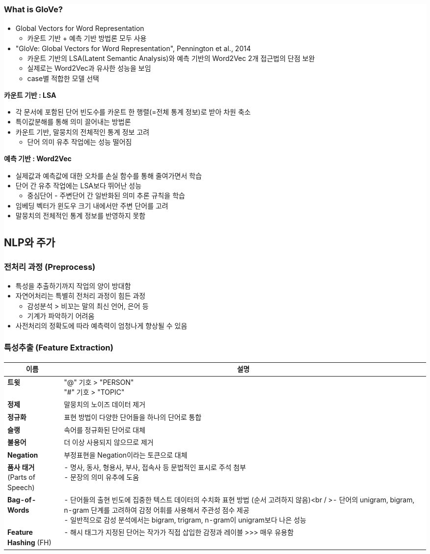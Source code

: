 

### What is GloVe?

- Global Vectors for Word Representation
  - 카운트 기반 + 예측 기반 방법론 모두 사용
- "GloVe: Global Vectors for Word Representation", Pennington et al., 2014
  - 카운트 기반의 LSA(Latent Semantic Analysis)와 예측 기반의 Word2Vec 2개 접근법의 단점 보완
  - 실제로는 Word2Vec과 유사한 성능을 보임
  - case별 적합한 모델 선택



**카운트 기반 : LSA**

- 각 문서에 포함된 단어 빈도수를 카운트 한 행렬(=전체 통계 정보)로 받아 차원 축소
- 특이값분해를 통해 의미 끌어내는 방법론
- 카운트 기반, 말뭉치의 전체적인 통계 정보 고려
  - 단어 의미 유추 작업에는 성능 떨어짐



**예측 기반 : Word2Vec**

* 실제값과 예측값에 대한 오차를 손실 함수를 통해 줄여가면서 학습
* 단어 간 유추 작업에는 LSA보다 뛰어난 성능
  * 중심단어 - 주변단어 간 일반화된 의미 추론 규칙을 학습
* 임베딩 벡터가 윈도우 크기 내에서만 주변 단어를 고려
* 말뭉치의 전체적인 통계 정보를 반영하지 못함



## NLP와 주가



### 전처리 과정 (Preprocess)

- 특성을 추출하기까지 작업의 양이 방대함
- 자연어처리는 특별히 전처리 과정이 힘든 과정
  - 감성분석 > 비꼬는 말의 최신 언어, 은어 등
  - 기계가 파악하기 어려움
- 사전처리의 정확도에 따라 예측력이 엄청나게 향상될 수 있음



### 특성추출 (Feature Extraction)

| 이름                                  | 설명                                                         |
| ------------------------------------- | ------------------------------------------------------------ |
| **트윗**                              | "@" 기호 > "PERSON"<br /> "#" 기호 > "TOPIC"                 |
| **정제**                              | 말뭉치의 노이즈 데이터 제거                                  |
| **정규화**                            | 표현 방법이 다양한 단어들을 하나의 단어로 통합               |
| **슬랭**                              | 속어를 정규화된 단어로 대체                                  |
| **불용어**                            | 더 이상 사용되지 않으므로 제거                               |
| **Negation**                          | 부정표현을 Negation이라는 토큰으로 대체                      |
| **품사 태거**<br /> (Parts of Speech) | - 명사, 동사, 형용사, 부사, 접속사 등 문법적인 표시로 주석 첨부<br />- 문장의 의미 유추에 도움 |
| **Bag-of-Words**                      | - 단어들의 출현 빈도에 집중한 텍스트 데이터의 수치화 표현 방법 (순서 고려하지 않음)<br / >- 단어의 unigram, bigram, n-gram 단계를 고려하여 감정 어휘를 사용해서 주관성 점수 제공<br/>- 일반적으로 감성 분석에서는 bigram, trigram, n-gram이 unigram보다 나은 성능 |
| **Feature Hashing** (FH)              | - 해시 태그가 지정된 단어는 작가가 직접 삽입한 감정과 레이블 >>> 매우 유용함 |
